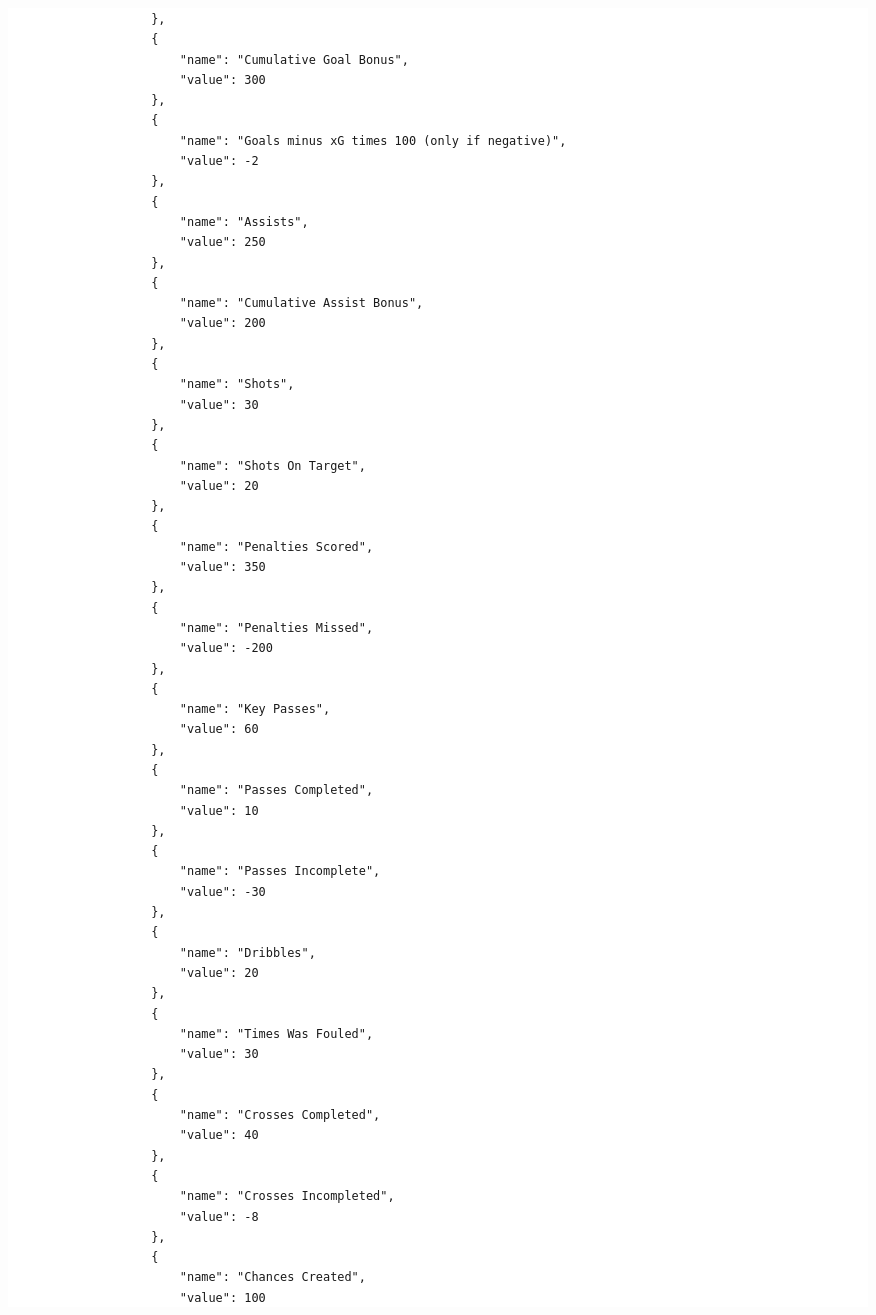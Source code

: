                         },
                        {
                            "name": "Cumulative Goal Bonus",
                            "value": 300
                        },
                        {
                            "name": "Goals minus xG times 100 (only if negative)",
                            "value": -2
                        },
                        {
                            "name": "Assists",
                            "value": 250
                        },
                        {
                            "name": "Cumulative Assist Bonus",
                            "value": 200
                        },
                        {
                            "name": "Shots",
                            "value": 30
                        },
                        {
                            "name": "Shots On Target",
                            "value": 20
                        },
                        {
                            "name": "Penalties Scored",
                            "value": 350
                        },
                        {
                            "name": "Penalties Missed",
                            "value": -200
                        },
                        {
                            "name": "Key Passes",
                            "value": 60
                        },
                        {
                            "name": "Passes Completed",
                            "value": 10
                        },
                        {
                            "name": "Passes Incomplete",
                            "value": -30
                        },
                        {
                            "name": "Dribbles",
                            "value": 20
                        },
                        {
                            "name": "Times Was Fouled",
                            "value": 30
                        },
                        {
                            "name": "Crosses Completed",
                            "value": 40
                        },
                        {
                            "name": "Crosses Incompleted",
                            "value": -8
                        },
                        {
                            "name": "Chances Created",
                            "value": 100